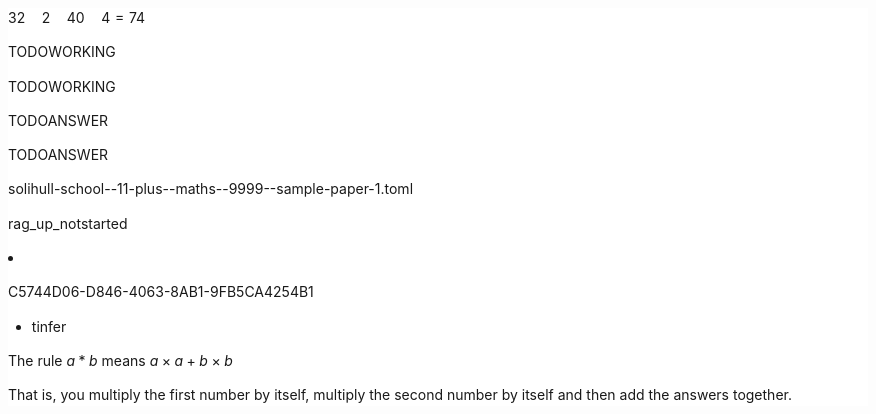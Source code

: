 $32  \quad 2  \quad 40  \quad 4 = 74$

</div>
<div class='workings'>
<div class='working'>

TODOWORKING

</div>
<div class='working'>

TODOWORKING

</div>
</div>
<div class='answers'>
<div class='answer'>

TODOANSWER

</div>
<div class='answer'>

TODOANSWER

</div>
</div>

</div>
</li>
</ul>
<div class='papername'>
<p>solihull-school--11-plus--maths--9999--sample-paper-1.toml</p>
</div>
<div class='rag'>
<p>rag_up_notstarted</p>
</div>
</div>
</li>
<li>
<div class='question_envelope rag_up_notstarted question'>
<div class='uuid'>
<p>C5744D06-D846-4063-8AB1-9FB5CA4254B1</p>
</div>
<div class='topics'>
<ul>
<li>
tinfer
</li>
</ul>
</div>
<div class='question question'>

The rule  $a * b$ means $a \times a + b \times b$

That is, you multiply the first number by itself, multiply the second number by itself and then add the answers together.
